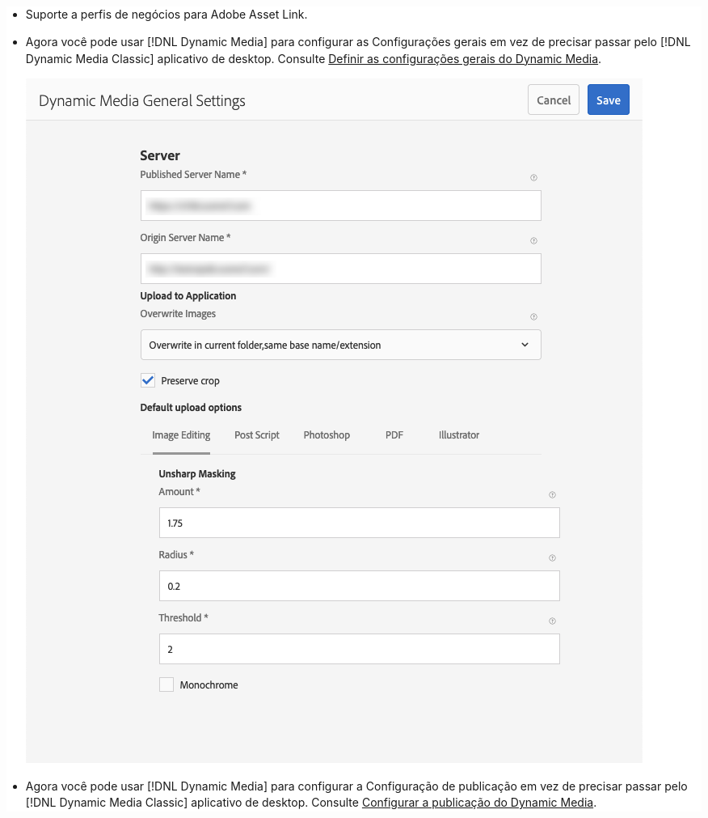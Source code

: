* Suporte a perfis de negócios para Adobe Asset Link.

* Agora você pode usar [!DNL Dynamic Media] para configurar as Configurações gerais em vez de precisar passar pelo [!DNL Dynamic Media Classic] aplicativo de desktop. Consulte [Definir as configurações gerais do Dynamic Media](/help/assets/dm-general-settings.md).

   ![Configurações gerais do DM](/help/assets/assets-dm/dm-general-settings.png)

* Agora você pode usar [!DNL Dynamic Media] para configurar a Configuração de publicação em vez de precisar passar pelo [!DNL Dynamic Media Classic] aplicativo de desktop. Consulte [Configurar a publicação do Dynamic Media](/help/assets/dm-publish-settings.md).

